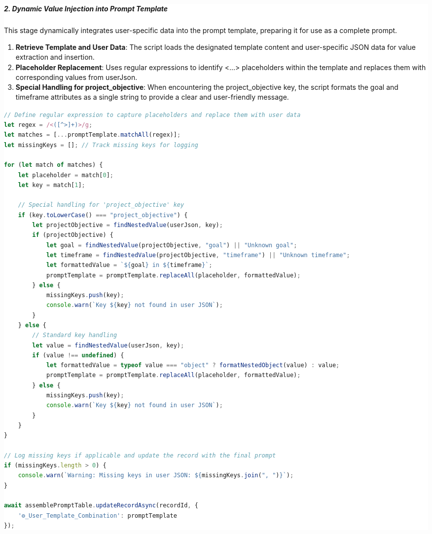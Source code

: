 ##### 2. Dynamic Value Injection into Prompt Template
This stage dynamically integrates user-specific data into the prompt template, preparing it for use as a complete  prompt.

1. **Retrieve Template and User Data**: The script loads the designated template content and user-specific JSON data for value extraction and insertion.
2. **Placeholder Replacement**: Uses regular expressions to identify <...> placeholders within the template and replaces them with corresponding values from userJson.
3. **Special Handling for project_objective**: When encountering the project_objective key, the script formats the goal and timeframe attributes as a single string to provide a clear and user-friendly message.

```javascript
// Define regular expression to capture placeholders and replace them with user data
let regex = /<([^>]+)>/g;
let matches = [...promptTemplate.matchAll(regex)];
let missingKeys = []; // Track missing keys for logging

for (let match of matches) {
    let placeholder = match[0];
    let key = match[1];

    // Special handling for 'project_objective' key
    if (key.toLowerCase() === "project_objective") {
        let projectObjective = findNestedValue(userJson, key);
        if (projectObjective) {
            let goal = findNestedValue(projectObjective, "goal") || "Unknown goal";
            let timeframe = findNestedValue(projectObjective, "timeframe") || "Unknown timeframe";
            let formattedValue = `${goal} in ${timeframe}`;
            promptTemplate = promptTemplate.replaceAll(placeholder, formattedValue);
        } else {
            missingKeys.push(key);
            console.warn(`Key ${key} not found in user JSON`);
        }
    } else {
        // Standard key handling
        let value = findNestedValue(userJson, key);
        if (value !== undefined) {
            let formattedValue = typeof value === "object" ? formatNestedObject(value) : value;
            promptTemplate = promptTemplate.replaceAll(placeholder, formattedValue);
        } else {
            missingKeys.push(key);
            console.warn(`Key ${key} not found in user JSON`);
        }
    }
}

// Log missing keys if applicable and update the record with the final prompt
if (missingKeys.length > 0) {
    console.warn(`Warning: Missing keys in user JSON: ${missingKeys.join(", ")}`);
}

await assemblePromptTable.updateRecordAsync(recordId, {
    '⚙️_User_Template_Combination': promptTemplate
});
```

